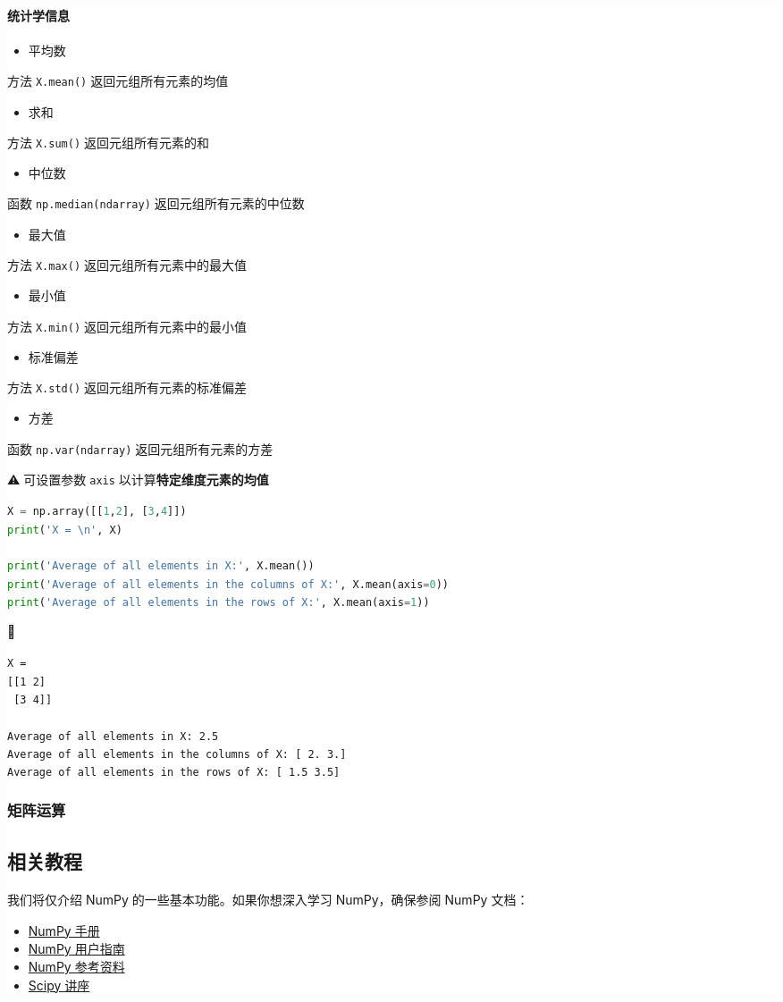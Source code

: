 #### 统计学信息
* 平均数

方法 `X.mean()` 返回元组所有元素的均值

* 求和

方法 `X.sum()` 返回元组所有元素的和

* 中位数

函数 `np.median(ndarray)` 返回元组所有元素的中位数

* 最大值

方法 `X.max()` 返回元组所有元素中的最大值

* 最小值

方法 `X.min()` 返回元组所有元素中的最小值

* 标准偏差

方法 `X.std()` 返回元组所有元素的标准偏差

* 方差

函数 `np.var(ndarray)` 返回元组所有元素的方差

:warning: 可设置参数 `axis` 以计算**特定维度元素的均值**

```python
X = np.array([[1,2], [3,4]])
print('X = \n', X)

print('Average of all elements in X:', X.mean())
print('Average of all elements in the columns of X:', X.mean(axis=0))
print('Average of all elements in the rows of X:', X.mean(axis=1))
```

:hammer:

```shell
X =
[[1 2]
 [3 4]]

Average of all elements in X: 2.5
Average of all elements in the columns of X: [ 2. 3.]
Average of all elements in the rows of X: [ 1.5 3.5]
```

### 矩阵运算


## 相关教程
我们将仅介绍 NumPy 的一些基本功能。如果你想深入学习 NumPy，确保参阅 NumPy 文档：

* [NumPy 手册](https://docs.scipy.org/doc/numpy-1.13.0/contents.html)
* [NumPy 用户指南](https://docs.scipy.org/doc/numpy-1.13.0/user/index.html)
* [NumPy 参考资料](https://docs.scipy.org/doc/numpy-1.13.0/reference/index.html#reference)
* [Scipy 讲座](http://www.scipy-lectures.org/intro/numpy/index.html)